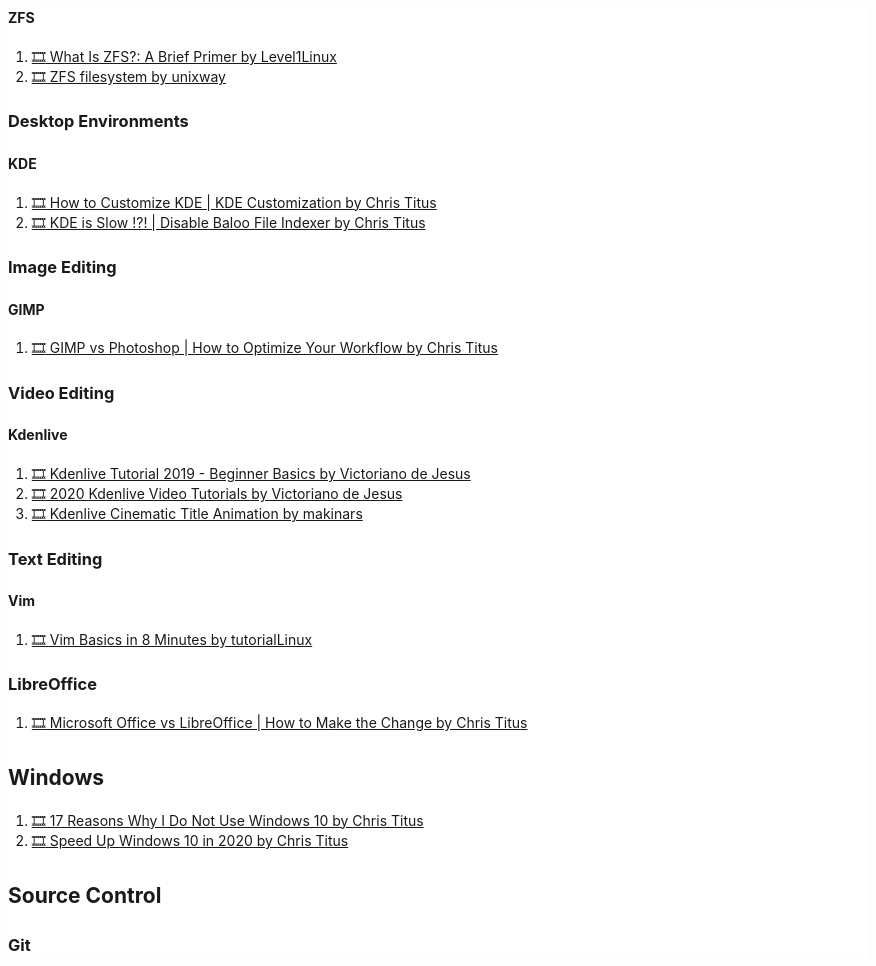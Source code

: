 #### ZFS
1. [:film_strip: What Is ZFS?: A Brief Primer by Level1Linux](https://www.youtube.com/watch?v=lsFDp-W1Ks0)
2. [:film_strip: ZFS filesystem by unixway](https://www.youtube.com/playlist?list=PLsMIccp52YRvsLuZ6ed-Ytjv1HfpEC30k)
   

### Desktop Environments
#### KDE
1. [:film_strip: How to Customize KDE | KDE Customization by Chris Titus](https://www.youtube.com/watch?v=nRtyFtpf5yU)
2. [:film_strip: KDE is Slow !?! | Disable Baloo File Indexer by Chris Titus](https://www.youtube.com/watch?v=B42AmZlfDt8)

### Image Editing
#### GIMP
1. [:film_strip: GIMP vs Photoshop | How to Optimize Your Workflow by Chris Titus](https://www.youtube.com/watch?v=X4ZRJnAhmeU)

### Video Editing
#### Kdenlive
1. [:film_strip: Kdenlive Tutorial 2019 - Beginner Basics by Victoriano de Jesus](https://www.youtube.com/watch?v=7N3rXT_5f_I)
2. [:film_strip: 2020 Kdenlive Video Tutorials by Victoriano de Jesus](https://www.youtube.com/watch?v=nq`ifJqeiXu0&list=PLnJFu6D59R6L18UGQG4VNE_VIi40v9-Qt)
3. [:film_strip: Kdenlive Cinematic Title Animation by makinars](https://www.youtube.com/watch?v=wYlGOKXvuco)

### Text Editing
#### Vim
1. [:film_strip: Vim Basics in 8 Minutes by tutorialLinux](https://www.youtube.com/watch?v=ggSyF1SVFr4)

### LibreOffice
1. [:film_strip: Microsoft Office vs LibreOffice | How to Make the Change by Chris Titus](https://www.youtube.com/watch?v=I0jeYe8iNWo)

## Windows
1. [:film_strip: 17 Reasons Why I Do Not Use Windows 10 by Chris Titus](https://www.youtube.com/watch?v=TMeeryVlGAY)
2. [:film_strip: Speed Up Windows 10 in 2020 by Chris Titus](https://www.youtube.com/watch?v=8E6OT_QcHaU)


## Source Control  

### Git
